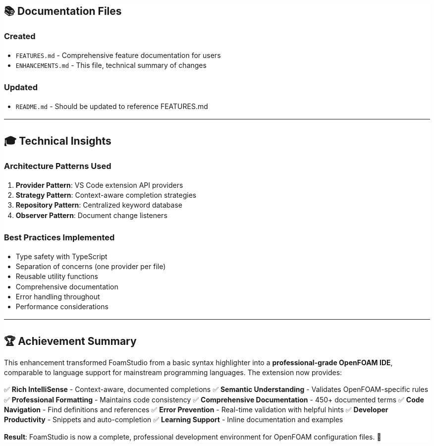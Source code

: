 
## 📚 Documentation Files

### Created
- `FEATURES.md` - Comprehensive feature documentation for users
- `ENHANCEMENTS.md` - This file, technical summary of changes

### Updated
- `README.md` - Should be updated to reference FEATURES.md

---

## 🎓 Technical Insights

### Architecture Patterns Used
1. **Provider Pattern**: VS Code extension API providers
2. **Strategy Pattern**: Context-aware completion strategies
3. **Repository Pattern**: Centralized keyword database
4. **Observer Pattern**: Document change listeners

### Best Practices Implemented
- Type safety with TypeScript
- Separation of concerns (one provider per file)
- Reusable utility functions
- Comprehensive documentation
- Error handling throughout
- Performance considerations

---

## 🏆 Achievement Summary

This enhancement transformed FoamStudio from a basic syntax highlighter into a **professional-grade OpenFOAM IDE**, comparable to language support for mainstream programming languages. The extension now provides:

✅ **Rich IntelliSense** - Context-aware, documented completions
✅ **Semantic Understanding** - Validates OpenFOAM-specific rules
✅ **Professional Formatting** - Maintains code consistency
✅ **Comprehensive Documentation** - 450+ documented terms
✅ **Code Navigation** - Find definitions and references
✅ **Error Prevention** - Real-time validation with helpful hints
✅ **Developer Productivity** - Snippets and auto-completion
✅ **Learning Support** - Inline documentation and examples

**Result**: FoamStudio is now a complete, professional development environment for OpenFOAM configuration files. 🎉
